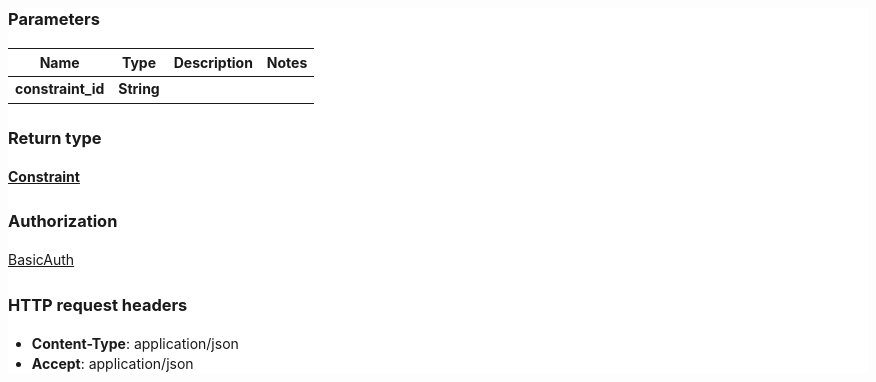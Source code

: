 ### Parameters

Name | Type | Description  | Notes
------------- | ------------- | ------------- | -------------
 **constraint_id** | **String**|  | 

### Return type

[**Constraint**](Constraint.md)

### Authorization

[BasicAuth](../README.md#BasicAuth)

### HTTP request headers

 - **Content-Type**: application/json
 - **Accept**: application/json



